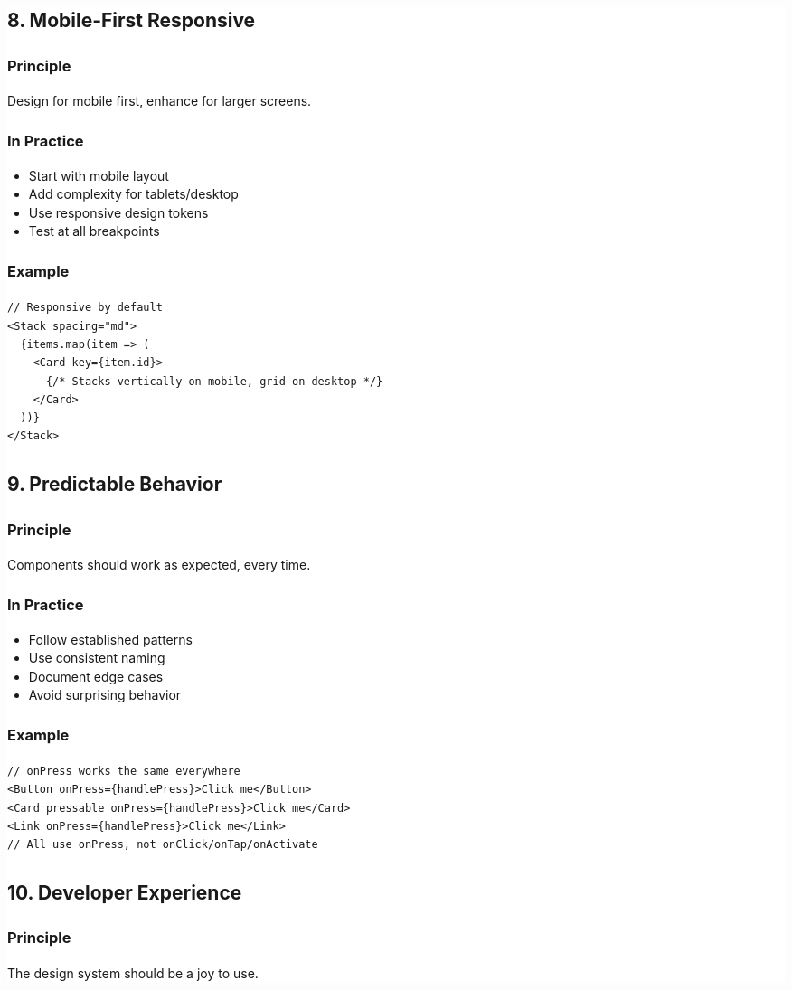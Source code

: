
## 8. Mobile-First Responsive

### Principle
Design for mobile first, enhance for larger screens.

### In Practice
- Start with mobile layout
- Add complexity for tablets/desktop
- Use responsive design tokens
- Test at all breakpoints

### Example
```tsx
// Responsive by default
<Stack spacing="md">
  {items.map(item => (
    <Card key={item.id}>
      {/* Stacks vertically on mobile, grid on desktop */}
    </Card>
  ))}
</Stack>
```

## 9. Predictable Behavior

### Principle
Components should work as expected, every time.

### In Practice
- Follow established patterns
- Use consistent naming
- Document edge cases
- Avoid surprising behavior

### Example
```tsx
// onPress works the same everywhere
<Button onPress={handlePress}>Click me</Button>
<Card pressable onPress={handlePress}>Click me</Card>
<Link onPress={handlePress}>Click me</Link>
// All use onPress, not onClick/onTap/onActivate
```

## 10. Developer Experience

### Principle
The design system should be a joy to use.

